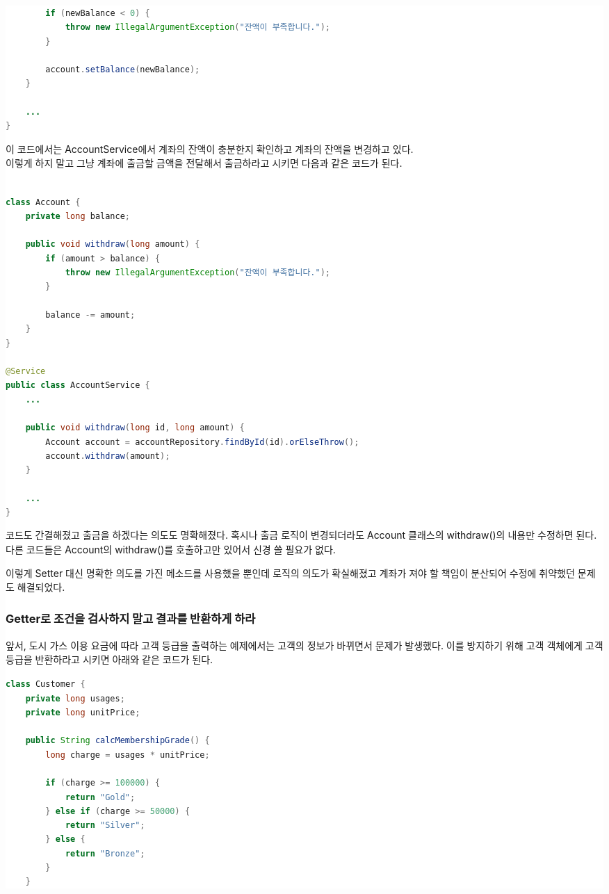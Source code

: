 ```java
        if (newBalance < 0) {
            throw new IllegalArgumentException("잔액이 부족합니다.");
        }
        
        account.setBalance(newBalance);
    }
    
    ...
}
```
이 코드에서는 AccountService에서 계좌의 잔액이 충분한지 확인하고 계좌의 잔액을 변경하고 있다.  
이렇게 하지 말고 그냥 계좌에 출금할 금액을 전달해서 출금하라고 시키면 다음과 같은 코드가 된다.
```java

class Account {
    private long balance;
    
    public void withdraw(long amount) {
        if (amount > balance) {
            throw new IllegalArgumentException("잔액이 부족합니다.");
        }
        
        balance -= amount;
    }
}
 
@Service
public class AccountService {
    ...
    
    public void withdraw(long id, long amount) {
        Account account = accountRepository.findById(id).orElseThrow();
        account.withdraw(amount);
    }
    
    ...
}
```
코드도 간결해졌고 출금을 하겠다는 의도도 명확해졌다. 혹시나 출금 로직이 변경되더라도 Account 클래스의 withdraw()의 내용만 수정하면 된다. 다른 코드들은 Account의 withdraw()를 호출하고만 있어서 신경 쓸 필요가 없다.

 

이렇게 Setter 대신 명확한 의도를 가진 메소드를 사용했을 뿐인데 로직의 의도가 확실해졌고 계좌가 져야 할 책임이 분산되어 수정에 취약했던 문제도 해결되었다.

### Getter로 조건을 검사하지 말고 결과를 반환하게 하라
앞서, 도시 가스 이용 요금에 따라 고객 등급을 출력하는 예제에서는 고객의 정보가 바뀌면서 문제가 발생했다. 
이를 방지하기 위해 고객 객체에게 고객 등급을 반환하라고 시키면 아래와 같은 코드가 된다.

```java
class Customer {
    private long usages;
    private long unitPrice;
    
    public String calcMembershipGrade() {
        long charge = usages * unitPrice;
        
        if (charge >= 100000) {
            return "Gold";
        } else if (charge >= 50000) {
            return "Silver";
        } else {
            return "Bronze";
        }
    }
```